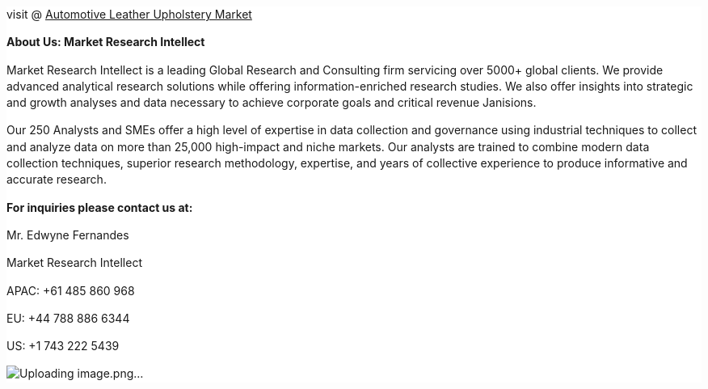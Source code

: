 visit&nbsp;@</strong>&nbsp;</span><span class="font-[700]"><a href="https://www.marketresearchintellect.com/product/global-automotive-leather-upholstery-market/?utm_source=Linkedin&utm_medium=865" target="_blank" data-tracking-control-name="article-ssr-frontend-pulse_little-text-block" data-tracking-will-navigate="" data-test-link="">Automotive Leather Upholstery Market</a></span></p><p><strong><span class="font-[700]">About Us: Market Research Intellect</span></strong></p><p><span class="">Market Research Intellect is a leading Global Research and Consulting firm servicing over 5000+ global clients. We provide advanced analytical research solutions while offering information-enriched research studies.&nbsp;</span>We also offer insights into strategic and growth analyses and data necessary to achieve corporate goals and critical revenue Janisions.</p><p><span class="">Our 250 Analysts and SMEs offer a high level of expertise in data collection and governance using industrial techniques to collect and analyze data on more than 25,000 high-impact and niche markets. Our analysts are trained to combine modern data collection techniques, superior research methodology, expertise, and years of collective experience to produce informative and accurate research.</span></p><p><strong>For inquiries please contact us at:</strong></p><p>Mr. Edwyne Fernandes</p><p>Market Research Intellect</p><p>APAC: +61 485 860 968</p><p>EU: +44 788 886 6344</p><p>US: +1 743 222 5439</p>
![Uploading image.png…]()
